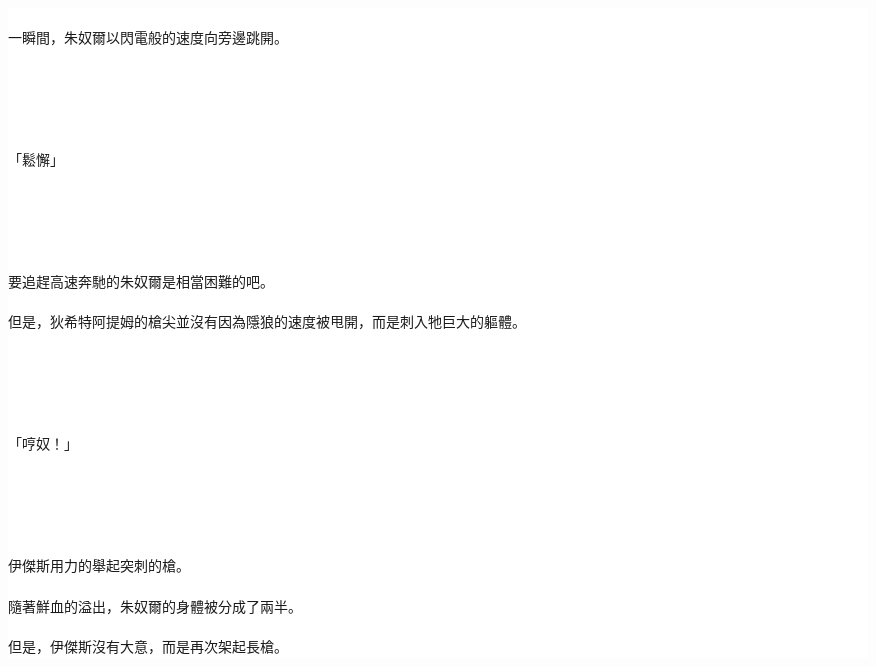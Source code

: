 <br/>
一瞬間，朱奴爾以閃電般的速度向旁邊跳開。
<br/>

<br/>
 
<br/>

<br/>
 
<br/>

<br/>
「鬆懈」
<br/>

<br/>
 
<br/>

<br/>
 
<br/>

<br/>
要追趕高速奔馳的朱奴爾是相當困難的吧。
<br/>

<br/>
但是，狄希特阿提姆的槍尖並沒有因為隱狼的速度被甩開，而是刺入牠巨大的軀體。
<br/>

<br/>
 
<br/>

<br/>
 
<br/>

<br/>
「哼奴！」
<br/>

<br/>
 
<br/>

<br/>
 
<br/>

<br/>
伊傑斯用力的舉起突刺的槍。
<br/>

<br/>
隨著鮮血的溢出，朱奴爾的身體被分成了兩半。
<br/>

<br/>
但是，伊傑斯沒有大意，而是再次架起長槍。
<br/>
